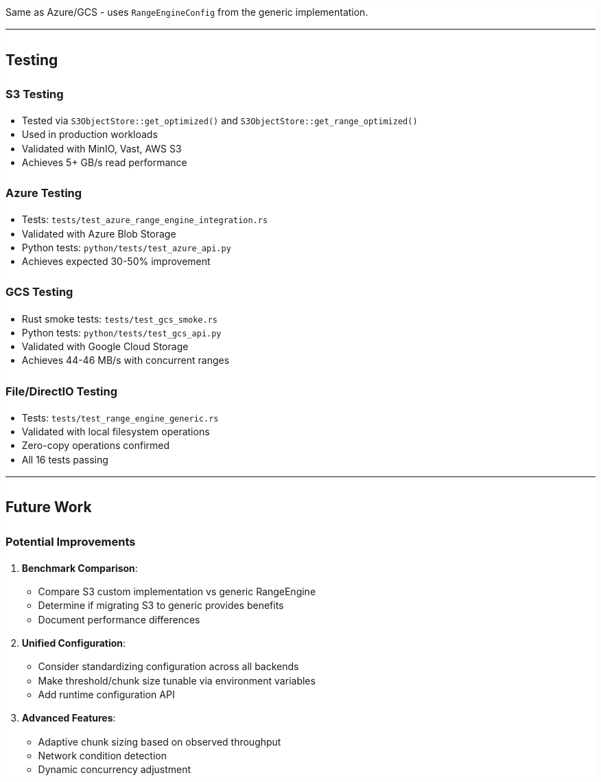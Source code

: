 Same as Azure/GCS - uses `RangeEngineConfig` from the generic implementation.

---

## Testing

### S3 Testing

- Tested via `S3ObjectStore::get_optimized()` and `S3ObjectStore::get_range_optimized()`
- Used in production workloads
- Validated with MinIO, Vast, AWS S3
- Achieves 5+ GB/s read performance

### Azure Testing

- Tests: `tests/test_azure_range_engine_integration.rs`
- Validated with Azure Blob Storage
- Python tests: `python/tests/test_azure_api.py`
- Achieves expected 30-50% improvement

### GCS Testing

- Rust smoke tests: `tests/test_gcs_smoke.rs`
- Python tests: `python/tests/test_gcs_api.py`
- Validated with Google Cloud Storage
- Achieves 44-46 MB/s with concurrent ranges

### File/DirectIO Testing

- Tests: `tests/test_range_engine_generic.rs`
- Validated with local filesystem operations
- Zero-copy operations confirmed
- All 16 tests passing

---

## Future Work

### Potential Improvements

1. **Benchmark Comparison**: 
   - Compare S3 custom implementation vs generic RangeEngine
   - Determine if migrating S3 to generic provides benefits
   - Document performance differences

2. **Unified Configuration**:
   - Consider standardizing configuration across all backends
   - Make threshold/chunk size tunable via environment variables
   - Add runtime configuration API

3. **Advanced Features**:
   - Adaptive chunk sizing based on observed throughput
   - Network condition detection
   - Dynamic concurrency adjustment
